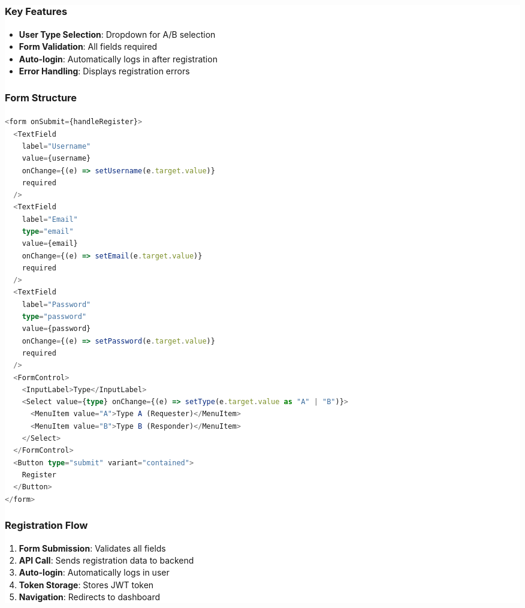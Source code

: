 ### **Key Features**

- **User Type Selection**: Dropdown for A/B selection
- **Form Validation**: All fields required
- **Auto-login**: Automatically logs in after registration
- **Error Handling**: Displays registration errors

### **Form Structure**

```typescript
<form onSubmit={handleRegister}>
  <TextField
    label="Username"
    value={username}
    onChange={(e) => setUsername(e.target.value)}
    required
  />
  <TextField
    label="Email"
    type="email"
    value={email}
    onChange={(e) => setEmail(e.target.value)}
    required
  />
  <TextField
    label="Password"
    type="password"
    value={password}
    onChange={(e) => setPassword(e.target.value)}
    required
  />
  <FormControl>
    <InputLabel>Type</InputLabel>
    <Select value={type} onChange={(e) => setType(e.target.value as "A" | "B")}>
      <MenuItem value="A">Type A (Requester)</MenuItem>
      <MenuItem value="B">Type B (Responder)</MenuItem>
    </Select>
  </FormControl>
  <Button type="submit" variant="contained">
    Register
  </Button>
</form>
```

### **Registration Flow**

1. **Form Submission**: Validates all fields
2. **API Call**: Sends registration data to backend
3. **Auto-login**: Automatically logs in user
4. **Token Storage**: Stores JWT token
5. **Navigation**: Redirects to dashboard
